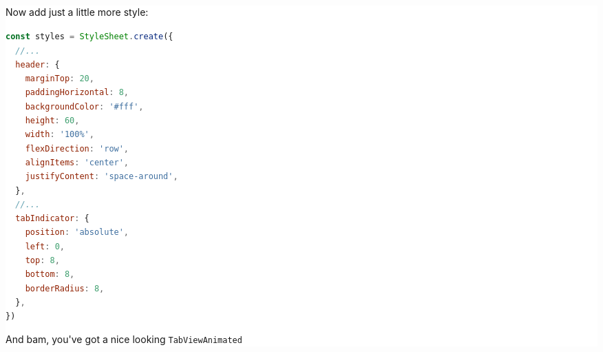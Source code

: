 Now add just a little more style:

```jsx
const styles = StyleSheet.create({
  //...
  header: {
    marginTop: 20,
    paddingHorizontal: 8,
    backgroundColor: '#fff',
    height: 60,
    width: '100%',
    flexDirection: 'row',
    alignItems: 'center',
    justifyContent: 'space-around',
  },
  //...
  tabIndicator: {
    position: 'absolute',
    left: 0,
    top: 8,
    bottom: 8,
    borderRadius: 8,
  },
})
```

And bam, you've got a nice looking `TabViewAnimated`

